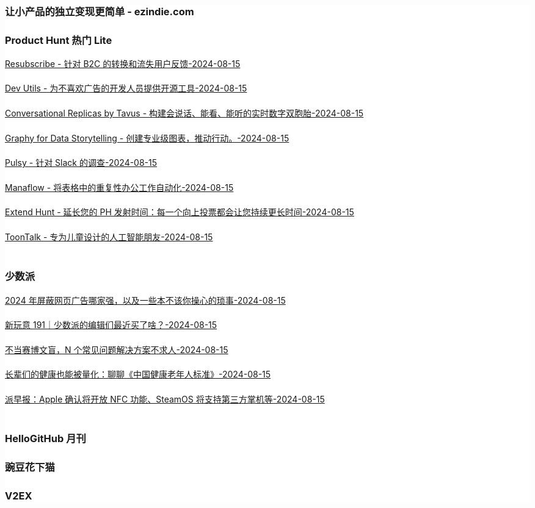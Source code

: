 



###  让小产品的独立变现更简单 - ezindie.com







###  Product Hunt 热门 Lite

<a target=_blank rel=nofollow href="https://resubscribe.ai/" >Resubscribe - 针对 B2C 的转换和流失用户反馈-2024-08-15</a><br/><br/><a target=_blank rel=nofollow href="https://jam.dev/utilities/" >Dev Utils - 为不喜欢广告的开发人员提供开源工具-2024-08-15</a><br/><br/><a target=_blank rel=nofollow href="https://www.tavus.io/product/conversational-video" >Conversational Replicas by Tavus - 构建会说话、能看、能听的实时数字双胞胎-2024-08-15</a><br/><br/><a target=_blank rel=nofollow href="https://graphy.app/" >Graphy for Data Storytelling - 创建专业级图表，推动行动。-2024-08-15</a><br/><br/><a target=_blank rel=nofollow href="https://buddieshr.com/use-cases/feedback" >Pulsy - 针对 Slack 的调查-2024-08-15</a><br/><br/><a target=_blank rel=nofollow href="https://manaflow.ai/" >Manaflow - 将表格中的重复性办公工作自动化-2024-08-15</a><br/><br/><a target=_blank rel=nofollow href="https://extendhunt.com/" >Extend Hunt - 延长您的 PH 发射时间：每一个向上投票都会让您持续更长时间-2024-08-15</a><br/><br/><a target=_blank rel=nofollow href="https://apps.apple.com/us/app/toontalk-ai-chat-for-kids/id6504600938?at=1000l6eA" >ToonTalk - 专为儿童设计的人工智能朋友-2024-08-15</a><br/><br/>





###  少数派

<a target=_blank rel=nofollow href="https://sspai.com/prime/story/adblocking-in-2024-recommendation-and-minutiae" >2024 年屏蔽网页广告哪家强，以及一些本不该你操心的琐事-2024-08-15</a><br/><br/><a target=_blank rel=nofollow href="https://sspai.com/post/91507" >新玩意 191｜少数派的编辑们最近买了啥？-2024-08-15</a><br/><br/><a target=_blank rel=nofollow href="https://sspai.com/post/91469" >不当赛博文盲，N 个常见问题解决方案不求人-2024-08-15</a><br/><br/><a target=_blank rel=nofollow href="https://sspai.com/post/91412" >长辈们的健康也能被量化：聊聊《中国健康老年人标准》-2024-08-15</a><br/><br/><a target=_blank rel=nofollow href="https://sspai.com/post/91485" >派早报：Apple 确认将开放 NFC 功能、SteamOS 将支持第三方掌机等-2024-08-15</a><br/><br/>





###  HelloGitHub 月刊







###  豌豆花下猫







###  V2EX
